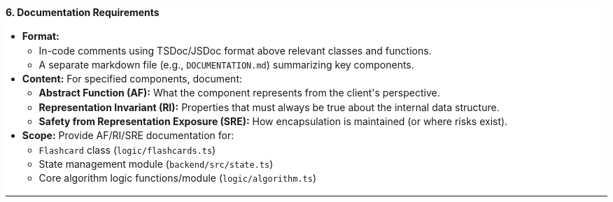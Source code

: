 **6. Documentation Requirements**

- **Format:**
  - In-code comments using TSDoc/JSDoc format above relevant classes and functions.
  - A separate markdown file (e.g., `DOCUMENTATION.md`) summarizing key components.
- **Content:** For specified components, document:
  - **Abstract Function (AF):** What the component represents from the client's perspective.
  - **Representation Invariant (RI):** Properties that must always be true about the internal data structure.
  - **Safety from Representation Exposure (SRE):** How encapsulation is maintained (or where risks exist).
- **Scope:** Provide AF/RI/SRE documentation for:
  - `Flashcard` class (`logic/flashcards.ts`)
  - State management module (`backend/src/state.ts`)
  - Core algorithm logic functions/module (`logic/algorithm.ts`)

---
